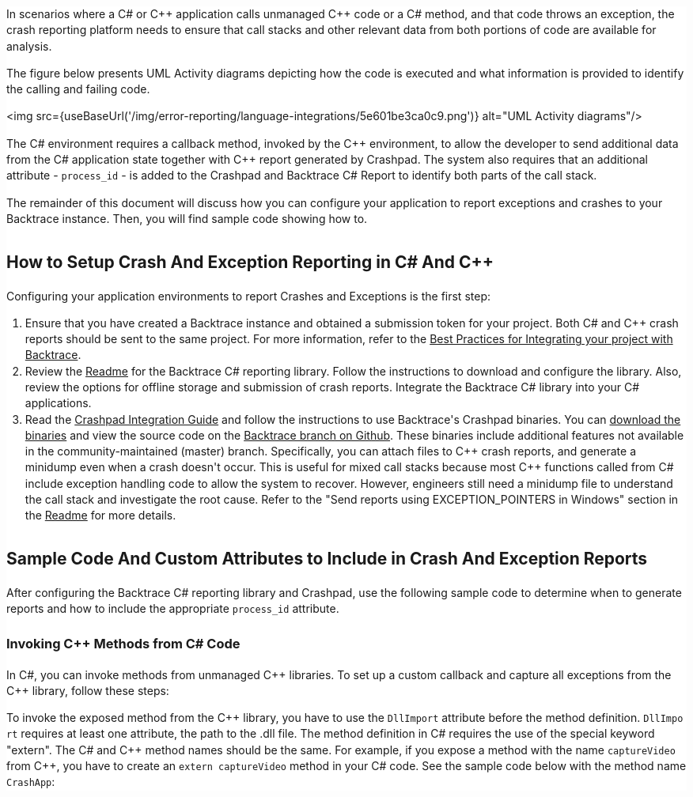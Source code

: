 In scenarios where a C# or C++ application calls unmanaged C++ code or a C# method, and that code throws an exception, the crash reporting platform needs to ensure that call stacks and other relevant data from both portions of code are available for analysis.

The figure below presents UML Activity diagrams depicting how the code is executed and what information is provided to identify the calling and failing code.

<img src={useBaseUrl('/img/error-reporting/language-integrations/5e601be3ca0c9.png')} alt="UML Activity diagrams"/>

The C# environment requires a callback method, invoked by the C++ environment, to allow the developer to send additional data from the C# application state together with C++ report generated by Crashpad. The system also requires that an additional attribute - `process_id` - is added to the Crashpad and Backtrace C# Report to identify both parts of the call stack.

The remainder of this document will discuss how you can configure your application to report exceptions and crashes to your Backtrace instance. Then, you will find sample code showing how to.

## How to Setup Crash And Exception Reporting in C# And C++

Configuring your application environments to report Crashes and Exceptions is the first step:

1. Ensure that you have created a Backtrace instance and obtained a submission token for your project. Both C# and C++ crash reports should be sent to the same project. For more information, refer to the [Best Practices for Integrating your project with Backtrace](https://help.backtrace.io/product-guide/best-practices-for-integrating-your-project-with-backtrace).
2. Review the [Readme](https://github.com/backtrace-labs/backtrace-csharp/blob/master/README.md) for the Backtrace C# reporting library. Follow the instructions to download and configure the library. Also, review the options for offline storage and submission of crash reports. Integrate the Backtrace C# library into your C# applications.
3. Read the [Crashpad Integration Guide](https://help.backtrace.io/integration-guides/crashpad-integration-guide) and follow the instructions to use Backtrace's Crashpad binaries. You can [download the binaries](http://get.backtrace.io/crashpad/builds/) and view the source code on the [Backtrace branch on Github](https://github.com/backtrace-labs/crashpad/tree/backtrace). These binaries include additional features not available in the community-maintained (master) branch. Specifically, you can attach files to C++ crash reports, and generate a minidump even when a crash doesn't occur. This is useful for mixed call stacks because most C++ functions called from C# include exception handling code to allow the system to recover. However, engineers still need a minidump file to understand the call stack and investigate the root cause. Refer to the "Send reports using EXCEPTION_POINTERS in Windows" section in the [Readme](https://github.com/backtrace-labs/crashpad/blob/backtrace/README.md#send-reports-using-exception_pointers-in-windows) for more details.

## Sample Code And Custom Attributes to Include in Crash And Exception Reports

After configuring the Backtrace C# reporting library and Crashpad, use the following sample code to determine when to generate reports and how to include the appropriate `process_id` attribute.

### Invoking C++ Methods from C# Code

In C#, you can invoke methods from unmanaged C++ libraries. To set up a custom callback and capture all exceptions from the C++ library, follow these steps:

To invoke the exposed method from the C++ library, you have to use the `DllImport` attribute before the method definition. `DllImport` requires at least one attribute, the path to the .dll file. The method definition in C# requires the use of the special keyword "extern". The C# and C++ method names should be the same. For example, if you expose a method with the name `captureVideo` from C++, you have to create an `extern captureVideo` method in your C# code. See the sample code below with the method name `CrashApp`:
